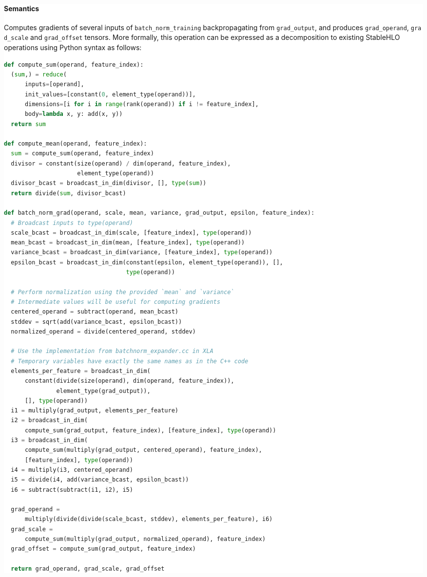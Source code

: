 #### Semantics

Computes gradients of several inputs of `batch_norm_training` backpropagating
from `grad_output`, and produces `grad_operand`, `grad_scale` and `grad_offset`
tensors. More formally, this operation can be expressed as a decomposition to
existing StableHLO operations using Python syntax as follows:

```python
def compute_sum(operand, feature_index):
  (sum,) = reduce(
      inputs=[operand],
      init_values=[constant(0, element_type(operand))],
      dimensions=[i for i in range(rank(operand)) if i != feature_index],
      body=lambda x, y: add(x, y))
  return sum

def compute_mean(operand, feature_index):
  sum = compute_sum(operand, feature_index)
  divisor = constant(size(operand) / dim(operand, feature_index),
                     element_type(operand))
  divisor_bcast = broadcast_in_dim(divisor, [], type(sum))
  return divide(sum, divisor_bcast)

def batch_norm_grad(operand, scale, mean, variance, grad_output, epsilon, feature_index):
  # Broadcast inputs to type(operand)
  scale_bcast = broadcast_in_dim(scale, [feature_index], type(operand))
  mean_bcast = broadcast_in_dim(mean, [feature_index], type(operand))
  variance_bcast = broadcast_in_dim(variance, [feature_index], type(operand))
  epsilon_bcast = broadcast_in_dim(constant(epsilon, element_type(operand)), [],
                                   type(operand))

  # Perform normalization using the provided `mean` and `variance`
  # Intermediate values will be useful for computing gradients
  centered_operand = subtract(operand, mean_bcast)
  stddev = sqrt(add(variance_bcast, epsilon_bcast))
  normalized_operand = divide(centered_operand, stddev)

  # Use the implementation from batchnorm_expander.cc in XLA
  # Temporary variables have exactly the same names as in the C++ code
  elements_per_feature = broadcast_in_dim(
      constant(divide(size(operand), dim(operand, feature_index)),
               element_type(grad_output)),
      [], type(operand))
  i1 = multiply(grad_output, elements_per_feature)
  i2 = broadcast_in_dim(
      compute_sum(grad_output, feature_index), [feature_index], type(operand))
  i3 = broadcast_in_dim(
      compute_sum(multiply(grad_output, centered_operand), feature_index),
      [feature_index], type(operand))
  i4 = multiply(i3, centered_operand)
  i5 = divide(i4, add(variance_bcast, epsilon_bcast))
  i6 = subtract(subtract(i1, i2), i5)

  grad_operand =
      multiply(divide(divide(scale_bcast, stddev), elements_per_feature), i6)
  grad_scale =
      compute_sum(multiply(grad_output, normalized_operand), feature_index)
  grad_offset = compute_sum(grad_output, feature_index)

  return grad_operand, grad_scale, grad_offset
```

